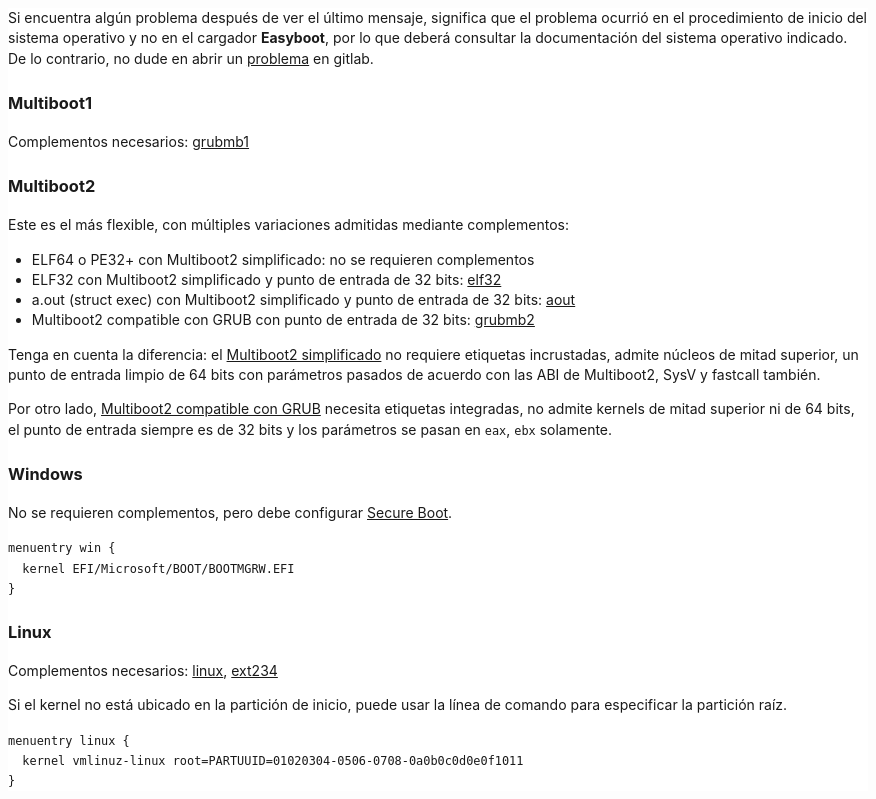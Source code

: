 Si encuentra algún problema después de ver el último mensaje, significa que el problema ocurrió en el procedimiento de inicio del
sistema operativo y no en el cargador **Easyboot**, por lo que deberá consultar la documentación del sistema operativo indicado.
De lo contrario, no dude en abrir un [problema](https://gitlab.com/bztsrc/easyboot/-/issues) en gitlab.

### Multiboot1

Complementos necesarios: [grubmb1](../../src/plugins/grubmb1.c)

### Multiboot2

Este es el más flexible, con múltiples variaciones admitidas mediante complementos:

- ELF64 o PE32+ con Multiboot2 simplificado: no se requieren complementos
- ELF32 con Multiboot2 simplificado y punto de entrada de 32 bits: [elf32](../../src/plugins/elf32.c)
- a.out (struct exec) con Multiboot2 simplificado y punto de entrada de 32 bits: [aout](../../src/plugins/aout.c)
- Multiboot2 compatible con GRUB con punto de entrada de 32 bits: [grubmb2](../../src/plugins/grubmb2.c)

Tenga en cuenta la diferencia: el [Multiboot2 simplificado](ABI.md) no requiere etiquetas incrustadas, admite núcleos de mitad
superior, un punto de entrada limpio de 64 bits con parámetros pasados de acuerdo con las ABI de Multiboot2, SysV y fastcall también.

Por otro lado, [Multiboot2 compatible con GRUB](https://www.gnu.org/software/grub/manual/multiboot2/multiboot.html) necesita
etiquetas integradas, no admite kernels de mitad superior ni de 64 bits, el punto de entrada siempre es de 32 bits y los parámetros
se pasan en `eax`, `ebx` solamente.

### Windows

No se requieren complementos, pero debe configurar [Secure Boot](secureboot.md).

```
menuentry win {
  kernel EFI/Microsoft/BOOT/BOOTMGRW.EFI
}
```

### Linux

Complementos necesarios: [linux](../../src/plugins/linux.c), [ext234](../../src/plugins/ext234.c)

Si el kernel no está ubicado en la partición de inicio, puede usar la línea de comando para especificar la partición raíz.

```
menuentry linux {
  kernel vmlinuz-linux root=PARTUUID=01020304-0506-0708-0a0b0c0d0e0f1011
}
```
